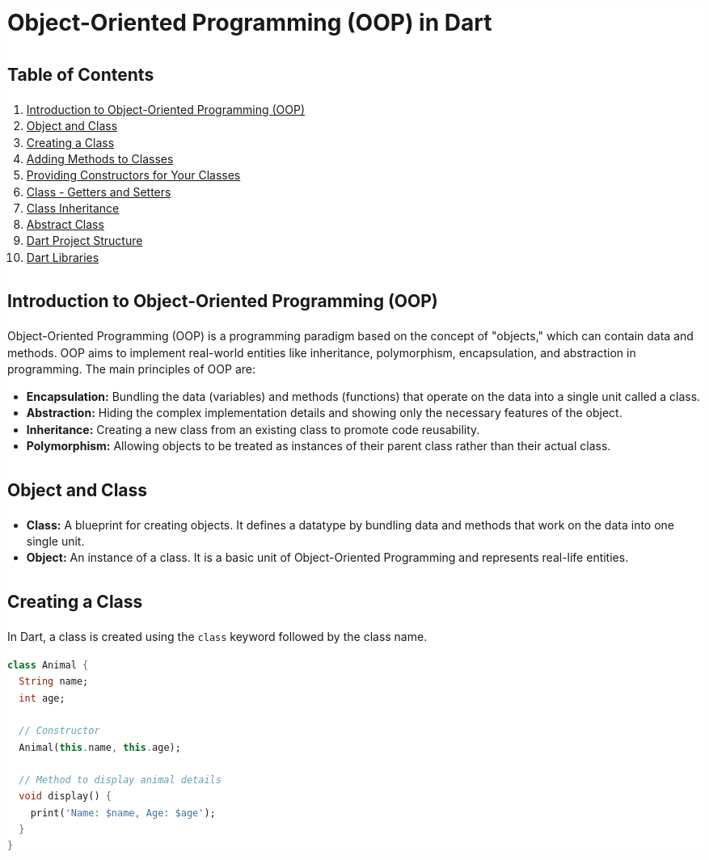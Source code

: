 # Object-Oriented Programming (OOP) in Dart

## Table of Contents

1. [Introduction to Object-Oriented Programming (OOP)](#introduction-to-object-oriented-programming-oop)
2. [Object and Class](#object-and-class)
3. [Creating a Class](#creating-a-class)
4. [Adding Methods to Classes](#adding-methods-to-classes)
5. [Providing Constructors for Your Classes](#providing-constructors-for-your-classes)
6. [Class - Getters and Setters](#class---getters-and-setters)
7. [Class Inheritance](#class-inheritance)
8. [Abstract Class](#abstract-class)
9. [Dart Project Structure](#dart-project-structure)
10. [Dart Libraries](#dart-libraries)

## Introduction to Object-Oriented Programming (OOP)

Object-Oriented Programming (OOP) is a programming paradigm based on the concept of "objects," which can contain data and methods. OOP aims to implement real-world entities like inheritance, polymorphism, encapsulation, and abstraction in programming. The main principles of OOP are:

- **Encapsulation:** Bundling the data (variables) and methods (functions) that operate on the data into a single unit called a class.
- **Abstraction:** Hiding the complex implementation details and showing only the necessary features of the object.
- **Inheritance:** Creating a new class from an existing class to promote code reusability.
- **Polymorphism:** Allowing objects to be treated as instances of their parent class rather than their actual class.

## Object and Class

- **Class:** A blueprint for creating objects. It defines a datatype by bundling data and methods that work on the data into one single unit.
- **Object:** An instance of a class. It is a basic unit of Object-Oriented Programming and represents real-life entities.

## Creating a Class

In Dart, a class is created using the `class` keyword followed by the class name.

```dart
class Animal {
  String name;
  int age;

  // Constructor
  Animal(this.name, this.age);

  // Method to display animal details
  void display() {
    print('Name: $name, Age: $age');
  }
}
```
